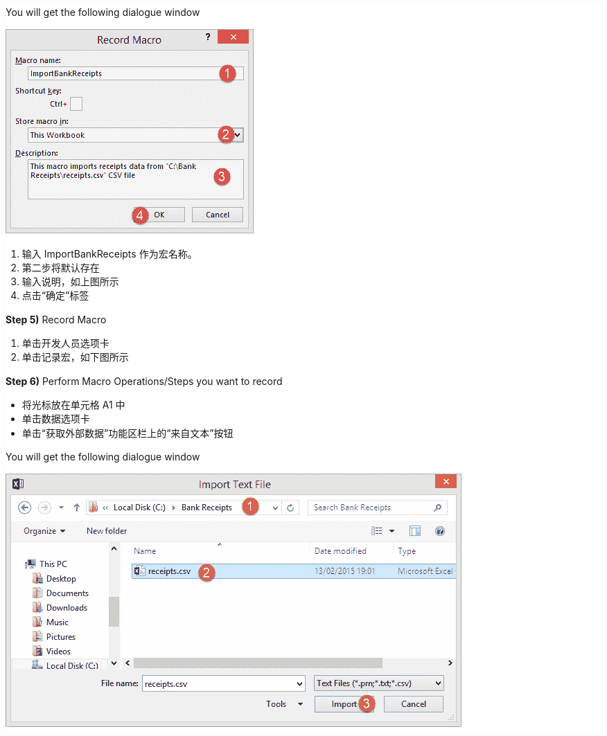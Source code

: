 You will get the following dialogue window

![Introduction to Macros in Excel](img/008db9ad2ecd2bc6b618d5de8721fa2f.png "Introduction to Macros in Excel")

1.  输入 ImportBankReceipts 作为宏名称。
2.  第二步将默认存在
3.  输入说明，如上图所示
4.  点击“确定”标签

**Step 5)** Record Macro

1.  单击开发人员选项卡
2.  单击记录宏，如下图所示

**Step 6)** Perform Macro Operations/Steps you want to record

*   将光标放在单元格 A1 中
*   单击数据选项卡
*   单击“获取外部数据”功能区栏上的“来自文本”按钮

You will get the following dialogue window

![How to Write Macros in Excel](img/3eb11f9d18e28edbb2344a298c7882f0.png)
